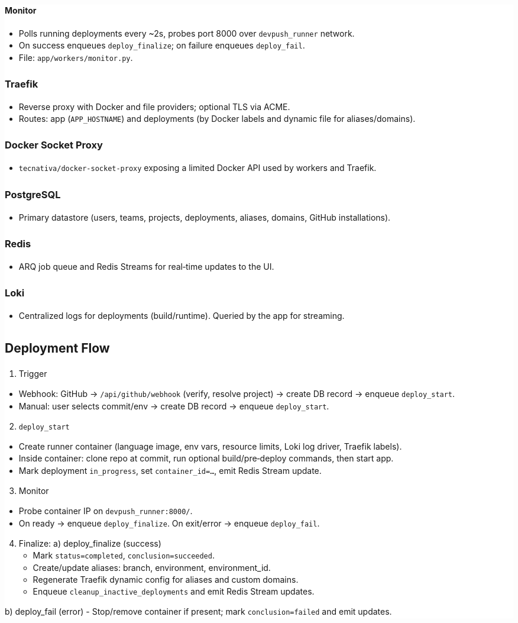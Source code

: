 #### Monitor

- Polls running deployments every ~2s, probes port 8000 over `devpush_runner` network.
- On success enqueues `deploy_finalize`; on failure enqueues `deploy_fail`.
- File: `app/workers/monitor.py`.

### Traefik

- Reverse proxy with Docker and file providers; optional TLS via ACME.
- Routes: app (`APP_HOSTNAME`) and deployments (by Docker labels and dynamic file for aliases/domains).

### Docker Socket Proxy

- `tecnativa/docker-socket-proxy` exposing a limited Docker API used by workers and Traefik.

### PostgreSQL

- Primary datastore (users, teams, projects, deployments, aliases, domains, GitHub installations).

### Redis

- ARQ job queue and Redis Streams for real‑time updates to the UI.

### Loki

- Centralized logs for deployments (build/runtime). Queried by the app for streaming.

## Deployment Flow

1) Trigger
  - Webhook: GitHub -> `/api/github/webhook` (verify, resolve project) -> create DB record -> enqueue `deploy_start`.
  - Manual: user selects commit/env -> create DB record -> enqueue `deploy_start`.

2) `deploy_start`
  - Create runner container (language image, env vars, resource limits, Loki log driver, Traefik labels).
  - Inside container: clone repo at commit, run optional build/pre‑deploy commands, then start app.
  - Mark deployment `in_progress`, set `container_id=…`, emit Redis Stream update.

3) Monitor
  - Probe container IP on `devpush_runner:8000/`.
  - On ready -> enqueue `deploy_finalize`. On exit/error -> enqueue `deploy_fail`.

4) Finalize:
  a) deploy_finalize (success)
    - Mark `status=completed`, `conclusion=succeeded`.
    - Create/update aliases: branch, environment, environment_id.
    - Regenerate Traefik dynamic config for aliases and custom domains.
    - Enqueue `cleanup_inactive_deployments` and emit Redis Stream updates.

  b) deploy_fail (error)
    - Stop/remove container if present; mark `conclusion=failed` and emit updates.
